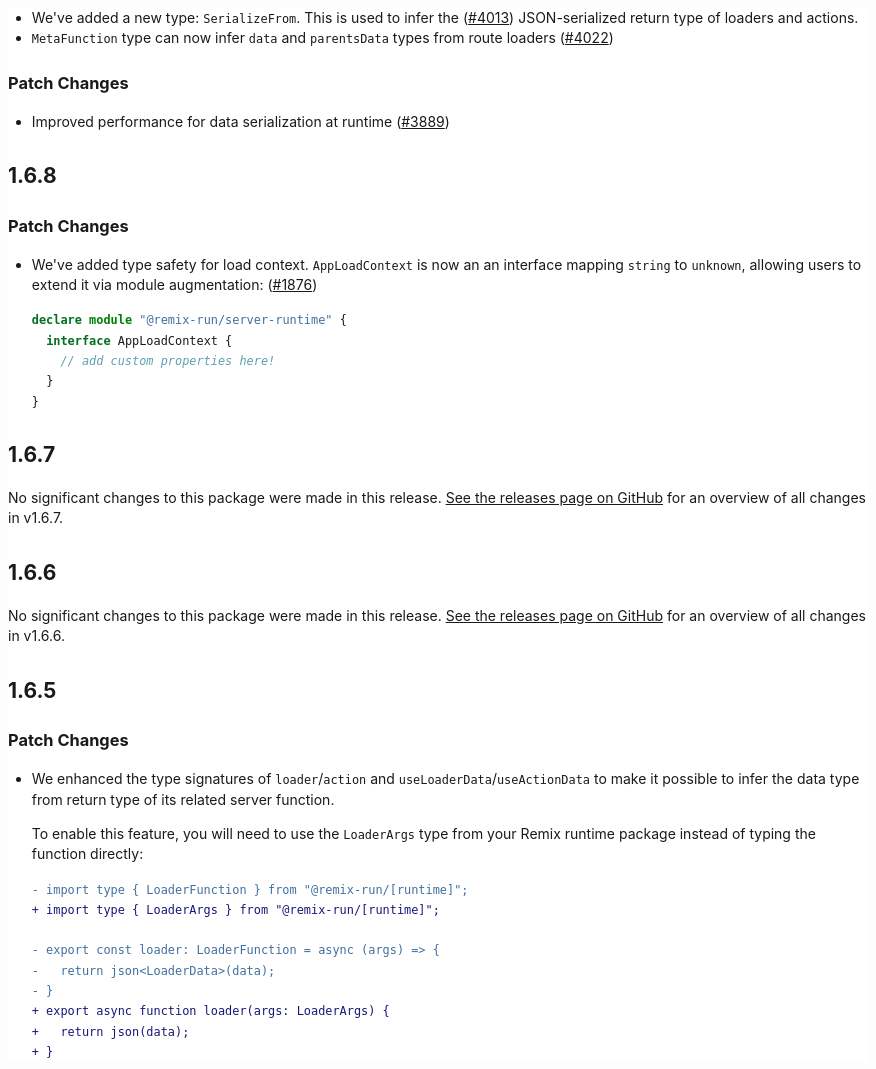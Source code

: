 - We've added a new type: `SerializeFrom`. This is used to infer the ([#4013](https://github.com/remix-run/remix/pull/4013))
  JSON-serialized return type of loaders and actions.
- `MetaFunction` type can now infer `data` and `parentsData` types from route loaders ([#4022](https://github.com/remix-run/remix/pull/4022))

### Patch Changes

- Improved performance for data serialization at runtime ([#3889](https://github.com/remix-run/remix/pull/3889))

## 1.6.8

### Patch Changes

- We've added type safety for load context. `AppLoadContext` is now an an interface mapping `string` to `unknown`, allowing users to extend it via module augmentation: ([#1876](https://github.com/remix-run/remix/pull/1876))

  ```ts
  declare module "@remix-run/server-runtime" {
    interface AppLoadContext {
      // add custom properties here!
    }
  }
  ```

## 1.6.7

No significant changes to this package were made in this release. [See the releases page on GitHub](https://github.com/remix-run/remix/releases/tag/remix%401.6.7) for an overview of all changes in v1.6.7.

## 1.6.6

No significant changes to this package were made in this release. [See the releases page on GitHub](https://github.com/remix-run/remix/releases/tag/remix%401.6.6) for an overview of all changes in v1.6.6.

## 1.6.5

### Patch Changes

- We enhanced the type signatures of `loader`/`action` and
  `useLoaderData`/`useActionData` to make it possible to infer the data type
  from return type of its related server function.

  To enable this feature, you will need to use the `LoaderArgs` type from your
  Remix runtime package instead of typing the function directly:

  ```diff
  - import type { LoaderFunction } from "@remix-run/[runtime]";
  + import type { LoaderArgs } from "@remix-run/[runtime]";

  - export const loader: LoaderFunction = async (args) => {
  -   return json<LoaderData>(data);
  - }
  + export async function loader(args: LoaderArgs) {
  +   return json(data);
  + }
  ```
